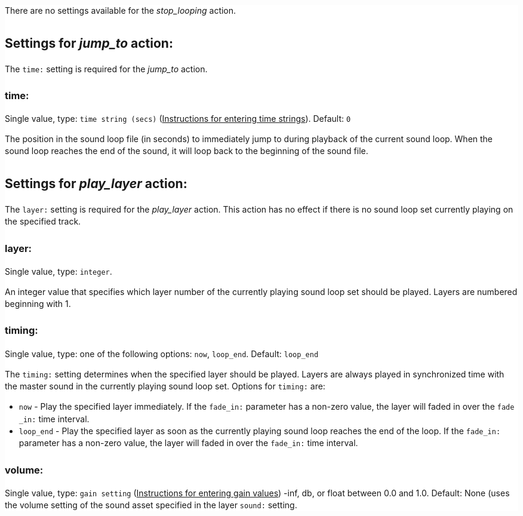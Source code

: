 There are no settings available for the *stop_looping* action.

## Settings for *jump_to* action:

The `time:` setting is required for the *jump_to* action.

### time:

Single value, type: `time string (secs)`
([Instructions for entering time strings](instructions/time_strings.md)). Default: `0`

The position in the sound loop file (in seconds) to immediately jump to
during playback of the current sound loop. When the sound loop reaches
the end of the sound, it will loop back to the beginning of the sound
file.

## Settings for *play_layer* action:

The `layer:` setting is required for the *play_layer* action. This
action has no effect if there is no sound loop set currently playing on
the specified track.

### layer:

Single value, type: `integer`.

An integer value that specifies which layer number of the currently
playing sound loop set should be played. Layers are numbered beginning
with 1.

### timing:

Single value, type: one of the following options: `now`, `loop_end`.
Default: `loop_end`

The `timing:` setting determines when the specified layer should be
played. Layers are always played in synchronized time with the master
sound in the currently playing sound loop set. Options for `timing:`
are:

* `now` - Play the specified layer immediately. If the `fade_in:`
    parameter has a non-zero value, the layer will faded in over the
    `fade_in:` time interval.
* `loop_end` - Play the specified layer as soon as the currently
    playing sound loop reaches the end of the loop. If the `fade_in:`
    parameter has a non-zero value, the layer will faded in over the
    `fade_in:` time interval.

### volume:

Single value, type: `gain setting`
([Instructions for entering gain values](instructions/gain_values.md)) -inf, db, or float between 0.0 and 1.0. Default: None (uses
the volume setting of the sound asset specified in the layer `sound:`
setting.
